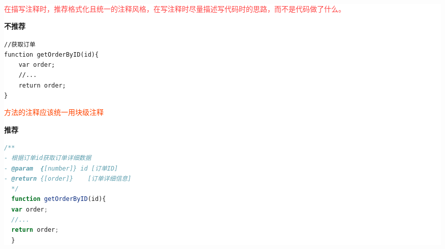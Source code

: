 <font color=#FF4444>在描写注释时，推荐格式化且统一的注释风格，在写注释时尽量描述写代码时的思路，而不是代码做了什么。</font>

**不推荐**

```
//获取订单
function getOrderByID(id){
    var order;
    //...
    return order;
}
```



<font color=#FF4400>方法的注释应该统一用块级注释</font>

**推荐**

``` js
/**
- 根据订单id获取订单详细数据
- @param  {[number]} id [订单ID]
- @return {[order]}    [订单详细信息]
  */
  function getOrderByID(id){
  var order;
  //...
  return order;
  }
```



